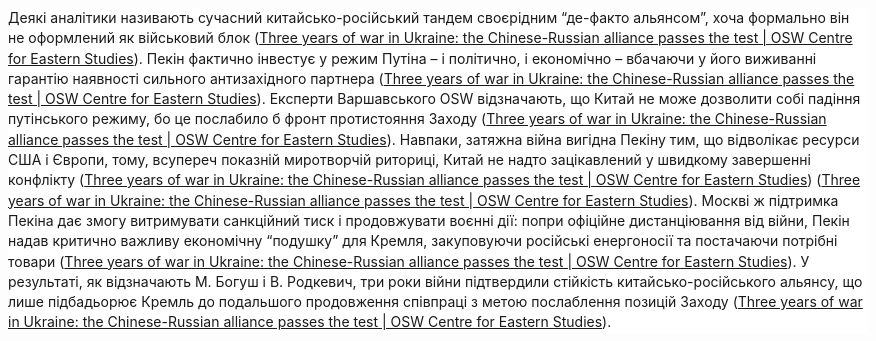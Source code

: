 Деякі аналітики називають сучасний китайсько-російський тандем своєрідним “де-факто альянсом”, хоча формально він не оформлений як військовий блок ([Three years of war in Ukraine: the Chinese-Russian alliance passes the test | OSW Centre for Eastern Studies](https://www.osw.waw.pl/en/publikacje/osw-commentary/2025-01-20/three-years-war-ukraine-chinese-russian-alliance-passes-test#:~:text=For%20Russia%2C%20the%20war%20has,be%20%E2%80%98friendly%E2%80%99%20to%20both%20regimes)). Пекін фактично інвестує у режим Путіна – і політично, і економічно – вбачаючи у його виживанні гарантію наявності сильного антизахідного партнера ([Three years of war in Ukraine: the Chinese-Russian alliance passes the test | OSW Centre for Eastern Studies](https://www.osw.waw.pl/en/publikacje/osw-commentary/2025-01-20/three-years-war-ukraine-chinese-russian-alliance-passes-test#:~:text=China%E2%80%99s%20support%20for%20Russia%20in,negotiated%20end%20to%20the%20conflict)). Експерти Варшавського OSW відзначають, що Китай не може дозволити собі падіння путінського режиму, бо це послабило б фронт протистояння Заходу ([Three years of war in Ukraine: the Chinese-Russian alliance passes the test | OSW Centre for Eastern Studies](https://www.osw.waw.pl/en/publikacje/osw-commentary/2025-01-20/three-years-war-ukraine-chinese-russian-alliance-passes-test#:~:text=China%E2%80%99s%20support%20for%20Russia%20in,negotiated%20end%20to%20the%20conflict)). Навпаки, затяжна війна вигідна Пекіну тим, що відволікає ресурси США і Європи, тому, всупереч показній миротворчій риториці, Китай не надто зацікавлений у швидкому завершенні конфлікту ([Three years of war in Ukraine: the Chinese-Russian alliance passes the test | OSW Centre for Eastern Studies](https://www.osw.waw.pl/en/publikacje/osw-commentary/2025-01-20/three-years-war-ukraine-chinese-russian-alliance-passes-test#:~:text=it%20investing%20in%20Putin%E2%80%99s%20Russia,negotiated%20end%20to%20the%20conflict)) ([Three years of war in Ukraine: the Chinese-Russian alliance passes the test | OSW Centre for Eastern Studies](https://www.osw.waw.pl/en/publikacje/osw-commentary/2025-01-20/three-years-war-ukraine-chinese-russian-alliance-passes-test#:~:text=China%20believes%20there%20is%20a,to%20Russia%E2%80%99s%20aggressive%20revisionism%2C%20China)). Москві ж підтримка Пекіна дає змогу витримувати санкційний тиск і продовжувати воєнні дії: попри офіційне дистанціювання від війни, Пекін надав критично важливу економічну “подушку” для Кремля, закуповуючи російські енергоносії та постачаючи потрібні товари ([Three years of war in Ukraine: the Chinese-Russian alliance passes the test | OSW Centre for Eastern Studies](https://www.osw.waw.pl/en/publikacje/osw-commentary/2025-01-20/three-years-war-ukraine-chinese-russian-alliance-passes-test#:~:text=For%20Russia%2C%20the%20war%20has,be%20%E2%80%98friendly%E2%80%99%20to%20both%20regimes)). У результаті, як відзначають М. Богуш і В. Родкевич, три роки війни підтвердили стійкість китайсько-російського альянсу, що лише підбадьорює Кремль до подальшого продовження співпраці з метою послаблення позицій Заходу ([Three years of war in Ukraine: the Chinese-Russian alliance passes the test | OSW Centre for Eastern Studies](https://www.osw.waw.pl/en/publikacje/osw-commentary/2025-01-20/three-years-war-ukraine-chinese-russian-alliance-passes-test#:~:text=For%20Russia%2C%20the%20war%20has,be%20%E2%80%98friendly%E2%80%99%20to%20both%20regimes)).
